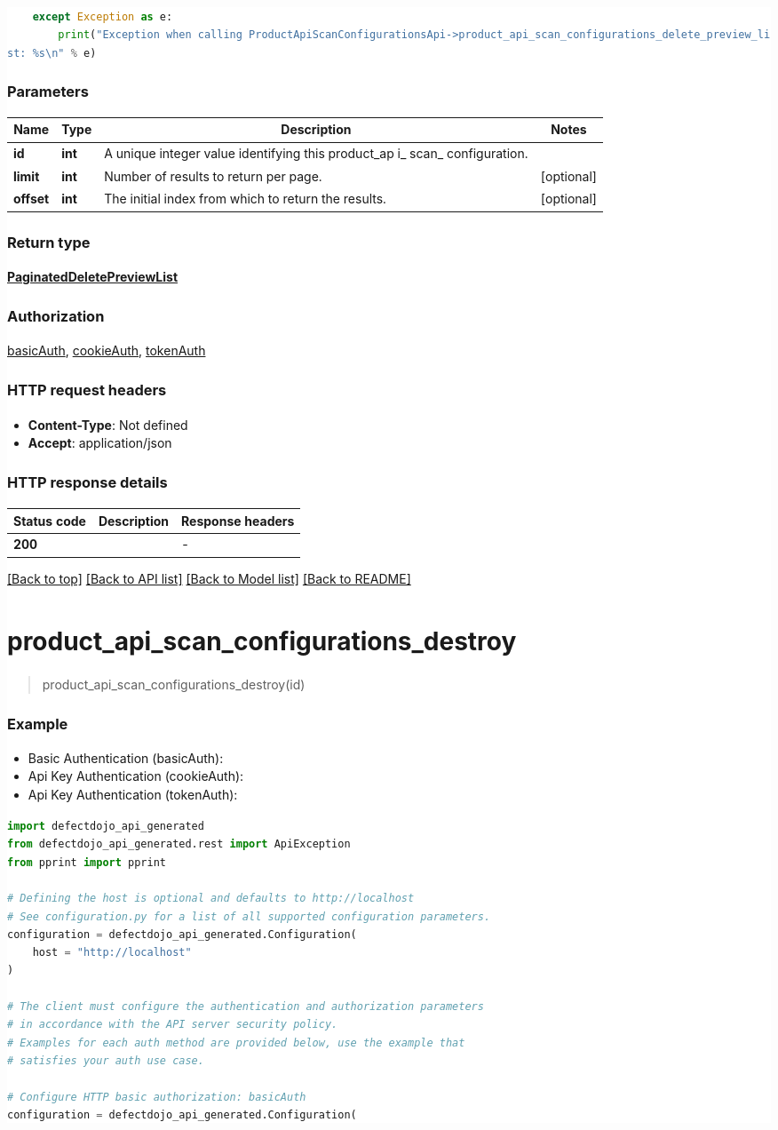 ```python
    except Exception as e:
        print("Exception when calling ProductApiScanConfigurationsApi->product_api_scan_configurations_delete_preview_list: %s\n" % e)
```



### Parameters


Name | Type | Description  | Notes
------------- | ------------- | ------------- | -------------
 **id** | **int**| A unique integer value identifying this product_ap i_ scan_ configuration. | 
 **limit** | **int**| Number of results to return per page. | [optional] 
 **offset** | **int**| The initial index from which to return the results. | [optional] 

### Return type

[**PaginatedDeletePreviewList**](PaginatedDeletePreviewList.md)

### Authorization

[basicAuth](../README.md#basicAuth), [cookieAuth](../README.md#cookieAuth), [tokenAuth](../README.md#tokenAuth)

### HTTP request headers

 - **Content-Type**: Not defined
 - **Accept**: application/json

### HTTP response details

| Status code | Description | Response headers |
|-------------|-------------|------------------|
**200** |  |  -  |

[[Back to top]](#) [[Back to API list]](../README.md#documentation-for-api-endpoints) [[Back to Model list]](../README.md#documentation-for-models) [[Back to README]](../README.md)

# **product_api_scan_configurations_destroy**
> product_api_scan_configurations_destroy(id)

### Example

* Basic Authentication (basicAuth):
* Api Key Authentication (cookieAuth):
* Api Key Authentication (tokenAuth):

```python
import defectdojo_api_generated
from defectdojo_api_generated.rest import ApiException
from pprint import pprint

# Defining the host is optional and defaults to http://localhost
# See configuration.py for a list of all supported configuration parameters.
configuration = defectdojo_api_generated.Configuration(
    host = "http://localhost"
)

# The client must configure the authentication and authorization parameters
# in accordance with the API server security policy.
# Examples for each auth method are provided below, use the example that
# satisfies your auth use case.

# Configure HTTP basic authorization: basicAuth
configuration = defectdojo_api_generated.Configuration(
```